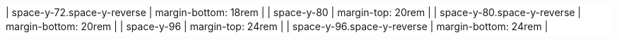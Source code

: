 | space-y-72.space-y-reverse | margin-bottom: 18rem |
| space-y-80 | margin-top: 20rem |
| space-y-80.space-y-reverse | margin-bottom: 20rem |
| space-y-96 | margin-top: 24rem |
| space-y-96.space-y-reverse | margin-bottom: 24rem |